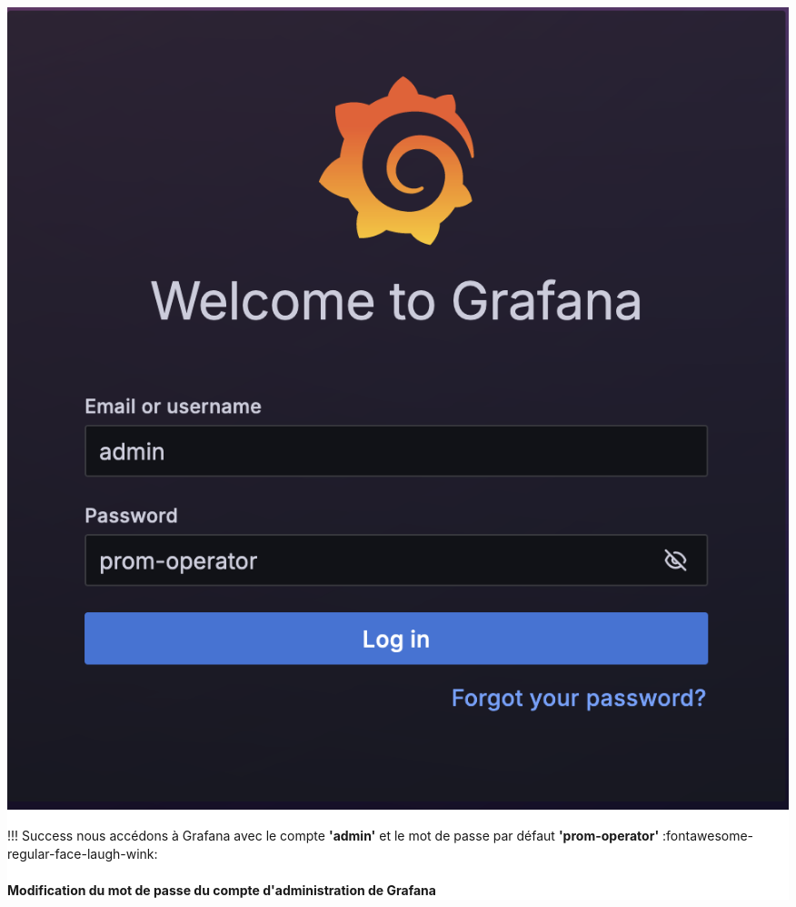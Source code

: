 ![Grafana login page with default credentials](./images/grafana_default_login.png)

!!! Success
    nous accédons à Grafana avec le compte **'admin'** et le mot de passe par défaut **'prom-operator'**  :fontawesome-regular-face-laugh-wink:



#### Modification du mot de passe du compte d'administration de Grafana
